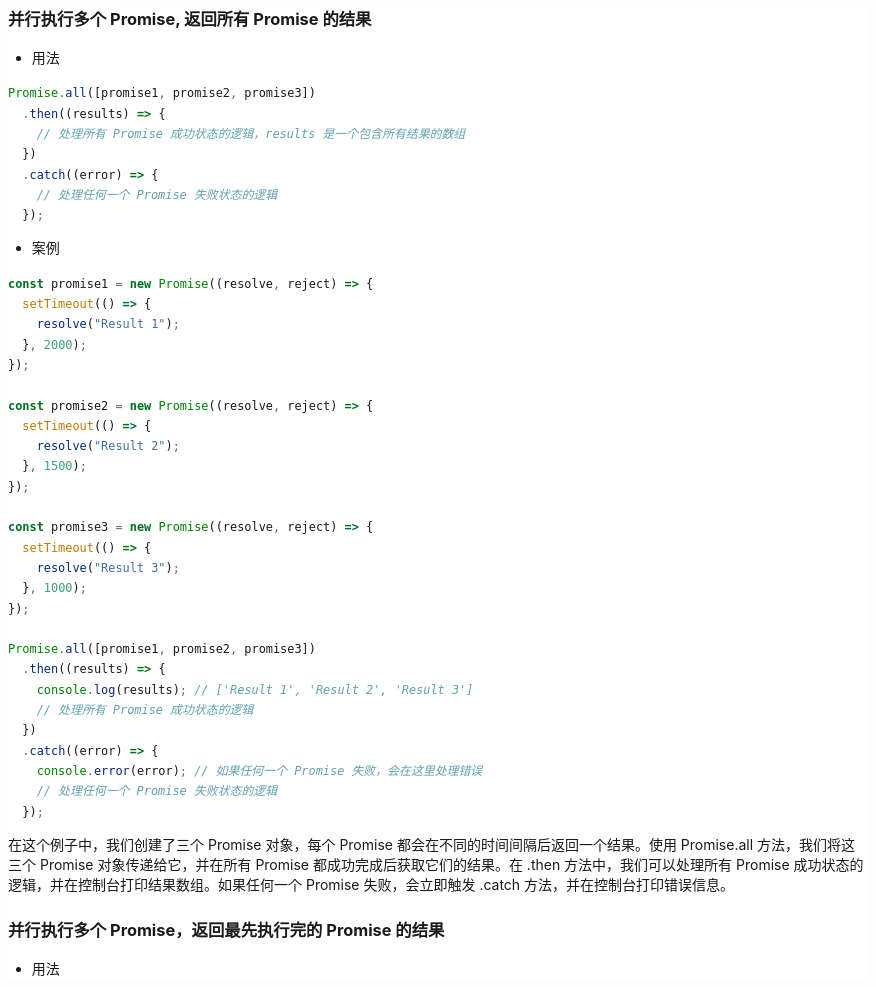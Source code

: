 ### 并行执行多个 Promise, 返回所有 Promise 的结果

- 用法

```js
Promise.all([promise1, promise2, promise3])
  .then((results) => {
    // 处理所有 Promise 成功状态的逻辑，results 是一个包含所有结果的数组
  })
  .catch((error) => {
    // 处理任何一个 Promise 失败状态的逻辑
  });
```

- 案例

```js
const promise1 = new Promise((resolve, reject) => {
  setTimeout(() => {
    resolve("Result 1");
  }, 2000);
});

const promise2 = new Promise((resolve, reject) => {
  setTimeout(() => {
    resolve("Result 2");
  }, 1500);
});

const promise3 = new Promise((resolve, reject) => {
  setTimeout(() => {
    resolve("Result 3");
  }, 1000);
});

Promise.all([promise1, promise2, promise3])
  .then((results) => {
    console.log(results); // ['Result 1', 'Result 2', 'Result 3']
    // 处理所有 Promise 成功状态的逻辑
  })
  .catch((error) => {
    console.error(error); // 如果任何一个 Promise 失败，会在这里处理错误
    // 处理任何一个 Promise 失败状态的逻辑
  });
```

在这个例子中，我们创建了三个 Promise 对象，每个 Promise 都会在不同的时间间隔后返回一个结果。使用 Promise.all 方法，我们将这三个 Promise 对象传递给它，并在所有 Promise 都成功完成后获取它们的结果。在 .then 方法中，我们可以处理所有 Promise 成功状态的逻辑，并在控制台打印结果数组。如果任何一个 Promise 失败，会立即触发 .catch 方法，并在控制台打印错误信息。

### 并行执行多个 Promise，返回最先执行完的 Promise 的结果

- 用法
